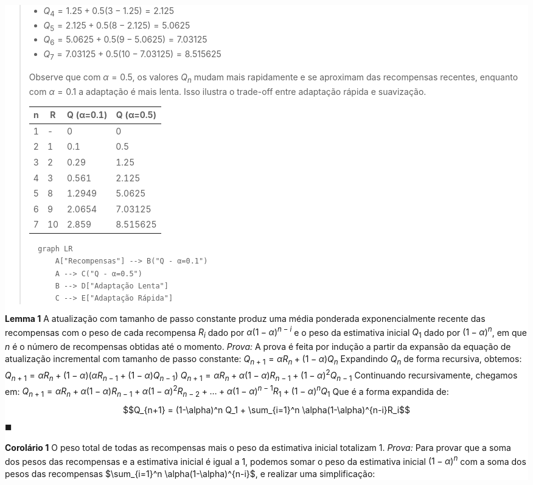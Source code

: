 > *   $Q_4 = 1.25 + 0.5(3-1.25) = 2.125$
> *   $Q_5 = 2.125 + 0.5(8-2.125) = 5.0625$
> *   $Q_6 = 5.0625 + 0.5(9-5.0625) = 7.03125$
> *  $Q_7 = 7.03125 + 0.5(10-7.03125) = 8.515625$
>
> Observe que com $\alpha = 0.5$, os valores $Q_n$ mudam mais rapidamente e se aproximam das recompensas recentes, enquanto com $\alpha = 0.1$ a adaptação é mais lenta. Isso ilustra o trade-off entre adaptação rápida e suavização.
>
> | n | R  | Q (α=0.1)  | Q (α=0.5)  |
> |---|----|-----------|-----------|
> | 1 | -  |   0       |    0      |
> | 2 | 1  |   0.1     |   0.5     |
> | 3 | 2  |   0.29    |   1.25    |
> | 4 | 3  |   0.561   |   2.125   |
> | 5 | 8  |   1.2949  |   5.0625  |
> | 6 | 9  |   2.0654  |   7.03125 |
> | 7 | 10 |   2.859   |  8.515625 |
>
>
> ```mermaid
>   graph LR
>       A["Recompensas"] --> B("Q - α=0.1")
>       A --> C("Q - α=0.5")
>       B --> D["Adaptação Lenta"]
>       C --> E["Adaptação Rápida"]
> ```

**Lemma 1**
A atualização com tamanho de passo constante produz uma média ponderada exponencialmente recente das recompensas com o peso de cada recompensa $R_i$ dado por  $\alpha(1-\alpha)^{n-i}$ e o peso da estimativa inicial $Q_1$ dado por $(1-\alpha)^n$, em que $n$ é o número de recompensas obtidas até o momento.
*Prova:*
A prova é feita por indução a partir da expansão da equação de atualização incremental com tamanho de passo constante:
$Q_{n+1} =  \alpha R_n + (1-\alpha)Q_n$
Expandindo $Q_n$ de forma recursiva, obtemos:
$Q_{n+1} = \alpha R_n + (1-\alpha)(\alpha R_{n-1} + (1-\alpha)Q_{n-1})$
$Q_{n+1} = \alpha R_n + \alpha(1-\alpha) R_{n-1} + (1-\alpha)^2Q_{n-1}$
Continuando recursivamente, chegamos em:
$Q_{n+1} = \alpha R_n + \alpha(1-\alpha) R_{n-1} + \alpha(1-\alpha)^2 R_{n-2} + \ldots + \alpha(1-\alpha)^{n-1}R_1 + (1-\alpha)^nQ_1$
Que é a forma expandida de:
$$Q_{n+1} = (1-\alpha)^n Q_1 + \sum_{i=1}^n \alpha(1-\alpha)^{n-i}R_i$$
$\blacksquare$

**Corolário 1**
O peso total de todas as recompensas mais o peso da estimativa inicial totalizam 1.
*Prova:*
Para provar que a soma dos pesos das recompensas e a estimativa inicial é igual a 1, podemos somar o peso da estimativa inicial  $(1-\alpha)^n$  com a soma dos pesos das recompensas   $\sum_{i=1}^n \alpha(1-\alpha)^{n-i}$,  e realizar uma simplificação:


[^1]: "In this chapter we study the evaluative aspect of reinforcement learning in a simplified setting, one that does not involve learning to act in more than one situation. This nonassociative setting is the one in which most prior work involving evaluative feedback has been done, and it avoids much of the complexity of the full reinforcement learning problem. Studying this case enables us to see most clearly how evaluative feedback differs from, and yet can be combined with, instructive feedback." *(Trecho de Multi-armed Bandits)*
[^2]: "One of the most popular ways of doing this is to use a constant step-size parameter. For example, the incremental update rule (2.3) for updating an average Qn of the n – 1 past rewards is modified to be Qn+1 = Qn + a[Rn - Qn], where the step-size parameter a ∈ (0, 1] is constant. This results in Qn+1 being a weighted average of past rewards and the initial estimate Q1:" *(Trecho de Multi-armed Bandits)*
